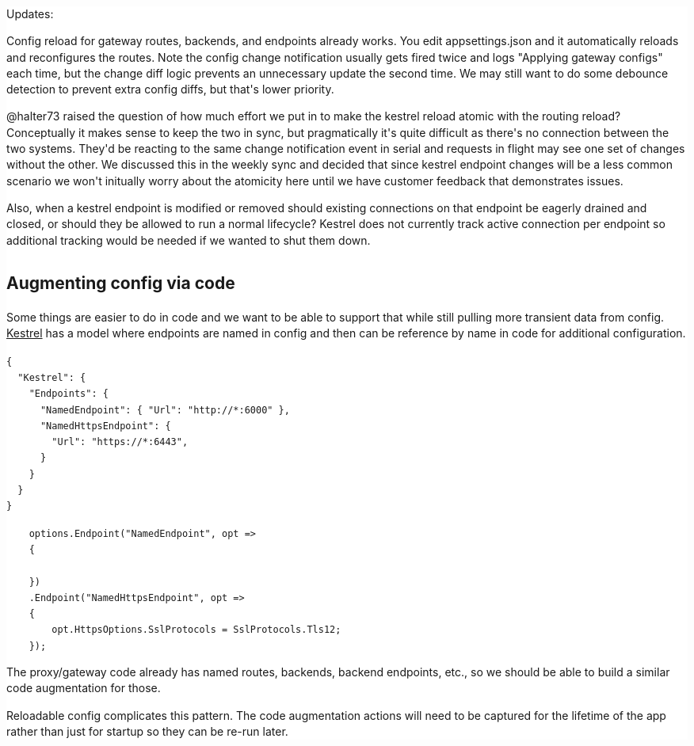 Updates:

Config reload for gateway routes, backends, and endpoints already works. You edit appsettings.json and it automatically reloads and reconfigures the routes. Note the config change notification usually gets fired twice and logs "Applying gateway configs" each time, but the change diff logic prevents an unnecessary update the second time. We may still want to do some debounce detection to prevent extra config diffs, but that's lower priority.

@halter73 raised the question of how much effort we put in to make the kestrel reload atomic with the routing reload? Conceptually it makes sense to keep the two in sync, but pragmatically it's quite difficult as there's no connection between the two systems. They'd be reacting to the same change notification event in serial and requests in flight may see one set of changes without the other. We discussed this in the weekly sync and decided that since kestrel endpoint changes will be a less common scenario we won't initually worry about the atomicity here until we have customer feedback that demonstrates issues.

Also, when a kestrel endpoint is modified or removed should existing connections on that endpoint be eagerly drained and closed, or should they be allowed to run a normal lifecycle? Kestrel does not currently track active connection per endpoint so additional tracking would be needed if we wanted to shut them down.

## Augmenting config via code

Some things are easier to do in code and we want to be able to support that while still pulling more transient data from config. [Kestrel](https://github.com/dotnet/aspnetcore/blob/aff01ebd7f82d641a4cfbd4a34954300311d9c2b/src/Servers/Kestrel/samples/SampleApp/Startup.cs#L138-L147) has a model where endpoints are named in config and then can be reference by name in code for additional configuration.
```
{
  "Kestrel": {
    "Endpoints": {
      "NamedEndpoint": { "Url": "http://*:6000" },
      "NamedHttpsEndpoint": {
        "Url": "https://*:6443",
      }
    }
  }
}
```
```
    options.Endpoint("NamedEndpoint", opt =>
    {

    })
    .Endpoint("NamedHttpsEndpoint", opt =>
    {
        opt.HttpsOptions.SslProtocols = SslProtocols.Tls12;
    });
```

The proxy/gateway code already has named routes, backends, backend endpoints, etc., so we should be able to build a similar code augmentation for those.

Reloadable config complicates this pattern. The code augmentation actions will need to be captured for the lifetime of the app rather than just for startup so they can be re-run later.
